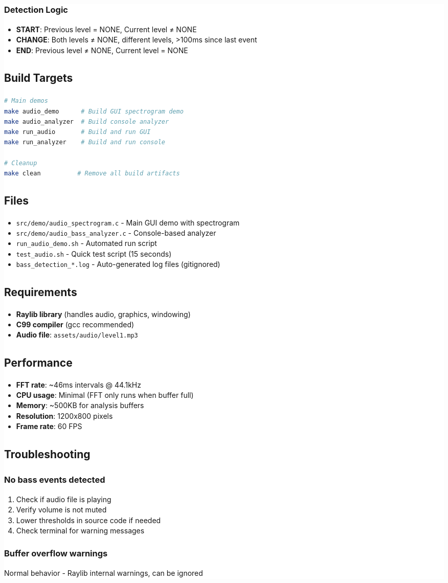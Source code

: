 ### Detection Logic
- **START**: Previous level = NONE, Current level ≠ NONE
- **CHANGE**: Both levels ≠ NONE, different levels, >100ms since last event
- **END**: Previous level ≠ NONE, Current level = NONE

## Build Targets

```bash
# Main demos
make audio_demo      # Build GUI spectrogram demo
make audio_analyzer  # Build console analyzer
make run_audio       # Build and run GUI
make run_analyzer    # Build and run console

# Cleanup
make clean          # Remove all build artifacts
```

## Files

- `src/demo/audio_spectrogram.c` - Main GUI demo with spectrogram
- `src/demo/audio_bass_analyzer.c` - Console-based analyzer
- `run_audio_demo.sh` - Automated run script
- `test_audio.sh` - Quick test script (15 seconds)
- `bass_detection_*.log` - Auto-generated log files (gitignored)

## Requirements

- **Raylib library** (handles audio, graphics, windowing)
- **C99 compiler** (gcc recommended)
- **Audio file**: `assets/audio/level1.mp3`

## Performance

- **FFT rate**: ~46ms intervals @ 44.1kHz
- **CPU usage**: Minimal (FFT only runs when buffer full)
- **Memory**: ~500KB for analysis buffers
- **Resolution**: 1200x800 pixels
- **Frame rate**: 60 FPS

## Troubleshooting

### No bass events detected
1. Check if audio file is playing
2. Verify volume is not muted
3. Lower thresholds in source code if needed
4. Check terminal for warning messages

### Buffer overflow warnings
Normal behavior - Raylib internal warnings, can be ignored
